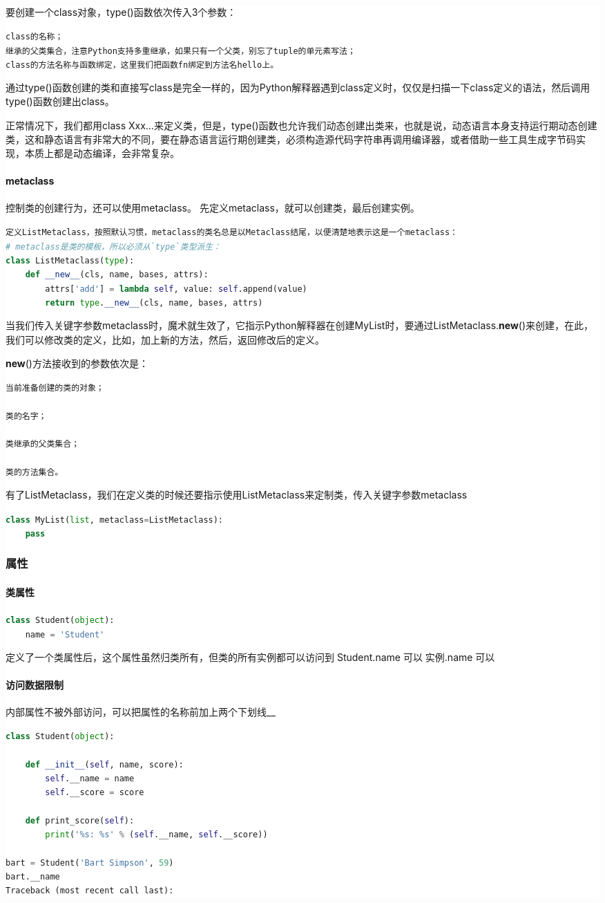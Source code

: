 要创建一个class对象，type()函数依次传入3个参数：

    class的名称；
    继承的父类集合，注意Python支持多重继承，如果只有一个父类，别忘了tuple的单元素写法；
    class的方法名称与函数绑定，这里我们把函数fn绑定到方法名hello上。

通过type()函数创建的类和直接写class是完全一样的，因为Python解释器遇到class定义时，仅仅是扫描一下class定义的语法，然后调用type()函数创建出class。

正常情况下，我们都用class Xxx...来定义类，但是，type()函数也允许我们动态创建出类来，也就是说，动态语言本身支持运行期动态创建类，这和静态语言有非常大的不同，要在静态语言运行期创建类，必须构造源代码字符串再调用编译器，或者借助一些工具生成字节码实现，本质上都是动态编译，会非常复杂。

#### metaclass
控制类的创建行为，还可以使用metaclass。
先定义metaclass，就可以创建类，最后创建实例。
``` python
定义ListMetaclass，按照默认习惯，metaclass的类名总是以Metaclass结尾，以便清楚地表示这是一个metaclass：
# metaclass是类的模板，所以必须从`type`类型派生：
class ListMetaclass(type):
    def __new__(cls, name, bases, attrs):
        attrs['add'] = lambda self, value: self.append(value)
        return type.__new__(cls, name, bases, attrs)
```
当我们传入关键字参数metaclass时，魔术就生效了，它指示Python解释器在创建MyList时，要通过ListMetaclass.__new__()来创建，在此，我们可以修改类的定义，比如，加上新的方法，然后，返回修改后的定义。

__new__()方法接收到的参数依次是：

    当前准备创建的类的对象；
    
    类的名字；
    
    类继承的父类集合；
    
    类的方法集合。

有了ListMetaclass，我们在定义类的时候还要指示使用ListMetaclass来定制类，传入关键字参数metaclass
``` python
class MyList(list, metaclass=ListMetaclass):
    pass

```
### 属性

#### 类属性
``` python
class Student(object):
    name = 'Student'
```
定义了一个类属性后，这个属性虽然归类所有，但类的所有实例都可以访问到
Student.name 可以
实例.name 可以

#### 访问数据限制
内部属性不被外部访问，可以把属性的名称前加上两个下划线__
``` python
class Student(object):

    def __init__(self, name, score):
        self.__name = name
        self.__score = score

    def print_score(self):
        print('%s: %s' % (self.__name, self.__score))

bart = Student('Bart Simpson', 59)
bart.__name
Traceback (most recent call last):
```